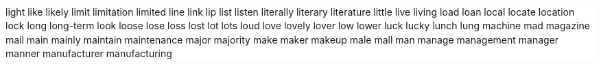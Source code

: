 light
like
likely
limit
limitation
limited
line
link
lip
list
listen
literally
literary
literature
little
live
living
load
loan
local
locate
location
lock
long
long-term
look
loose
lose
loss
lost
lot
lots
loud
love
lovely
lover
low
lower
luck
lucky
lunch
lung
machine
mad
magazine
mail
main
mainly
maintain
maintenance
major
majority
make
maker
makeup
male
mall
man
manage
management
manager
manner
manufacturer
manufacturing
